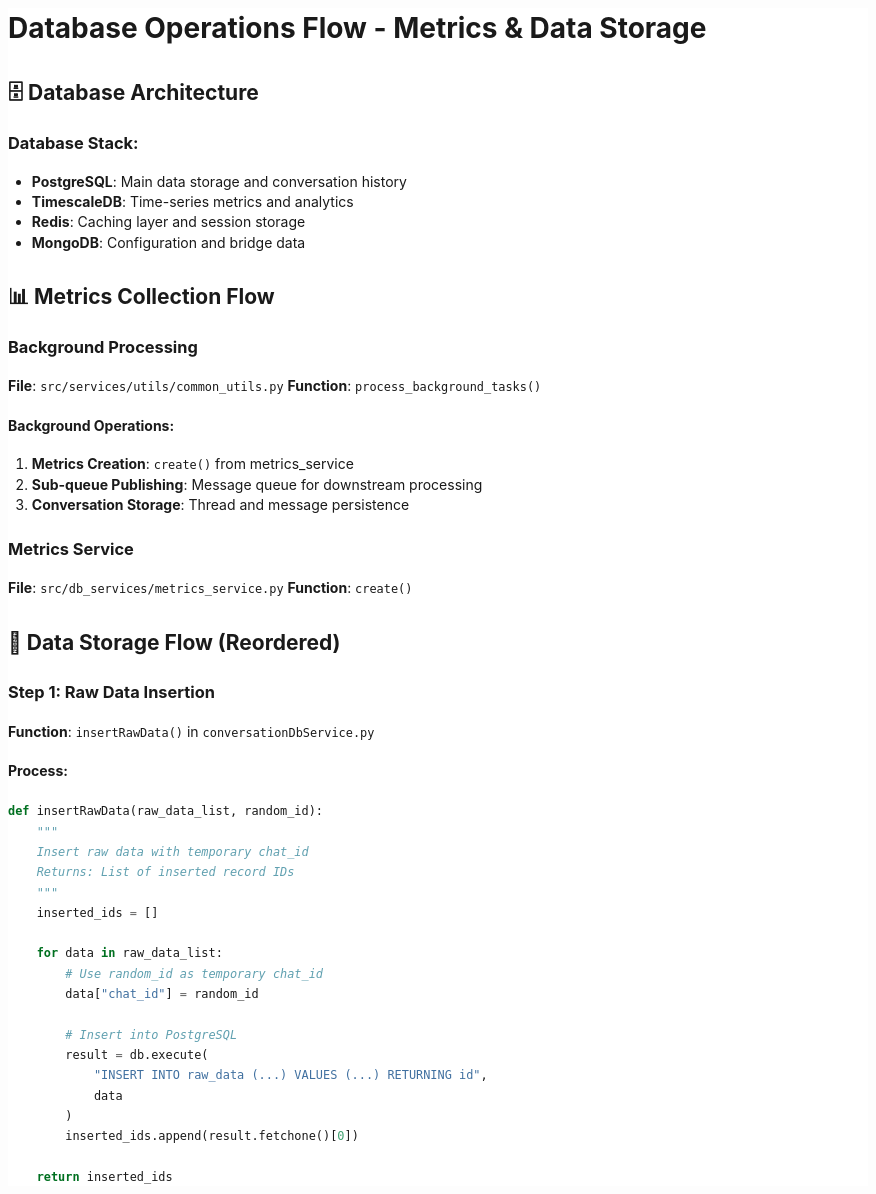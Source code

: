 # Database Operations Flow - Metrics & Data Storage

## 🗄️ Database Architecture

### Database Stack:
- **PostgreSQL**: Main data storage and conversation history
- **TimescaleDB**: Time-series metrics and analytics
- **Redis**: Caching layer and session storage
- **MongoDB**: Configuration and bridge data

## 📊 Metrics Collection Flow

### Background Processing
**File**: `src/services/utils/common_utils.py`
**Function**: `process_background_tasks()`

#### Background Operations:
1. **Metrics Creation**: `create()` from metrics_service
2. **Sub-queue Publishing**: Message queue for downstream processing
3. **Conversation Storage**: Thread and message persistence

### Metrics Service
**File**: `src/db_services/metrics_service.py`
**Function**: `create()`

## 🔄 Data Storage Flow (Reordered)

### Step 1: Raw Data Insertion
**Function**: `insertRawData()` in `conversationDbService.py`

#### Process:
```python
def insertRawData(raw_data_list, random_id):
    """
    Insert raw data with temporary chat_id
    Returns: List of inserted record IDs
    """
    inserted_ids = []
    
    for data in raw_data_list:
        # Use random_id as temporary chat_id
        data["chat_id"] = random_id
        
        # Insert into PostgreSQL
        result = db.execute(
            "INSERT INTO raw_data (...) VALUES (...) RETURNING id",
            data
        )
        inserted_ids.append(result.fetchone()[0])
    
    return inserted_ids
```
